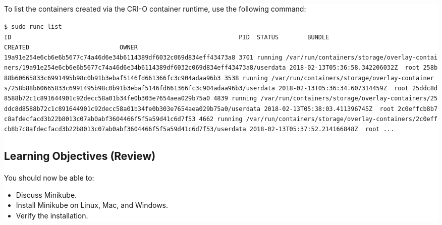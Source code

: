 To list the containers created via the CRI-O container runtime, use the following command:

```
$ sudo runc list
ID                                                               PID  STATUS        BUNDLE
CREATED                         OWNER
19a91e254e6cb6e6b5677c74a46d6e34b6114389df6032c069d834eff43473a8 3701 running /var/run/containers/storage/overlay-containers/19a91e254e6cb6e6b5677c74a46d6e34b6114389df6032c069d834eff43473a8/userdata 2018-02-13T05:36:58.342206032Z  root 258b88b60665833c6991495b98c0b91b3ebaf5146fd661366fc3c904adaa96b3 3538 running /var/run/containers/storage/overlay-containers/258b88b60665833c6991495b98c0b91b3ebaf5146fd661366fc3c904adaa96b3/userdata 2018-02-13T05:36:34.607314459Z  root 25ddc8d8588b72c1c891644901c92decc58a01b34fe0b303e7654aea029b75a0 4839 running /var/run/containers/storage/overlay-containers/25ddc8d8588b72c1c891644901c92decc58a01b34fe0b303e7654aea029b75a0/userdata 2018-02-13T05:38:03.411396745Z  root 2c0effcb8b7c8afdecfacd3b22b8013c07ab0abf3604466f5f5a59d41c6d7f53 4662 running /var/run/containers/storage/overlay-containers/2c0effcb8b7c8afdecfacd3b22b8013c07ab0abf3604466f5f5a59d41c6d7f53/userdata 2018-02-13T05:37:52.214166848Z  root ...
```

## Learning Objectives (Review)

You should now be able to:

- Discuss Minikube.
- Install Minikube on Linux, Mac, and Windows.
- Verify the installation.

